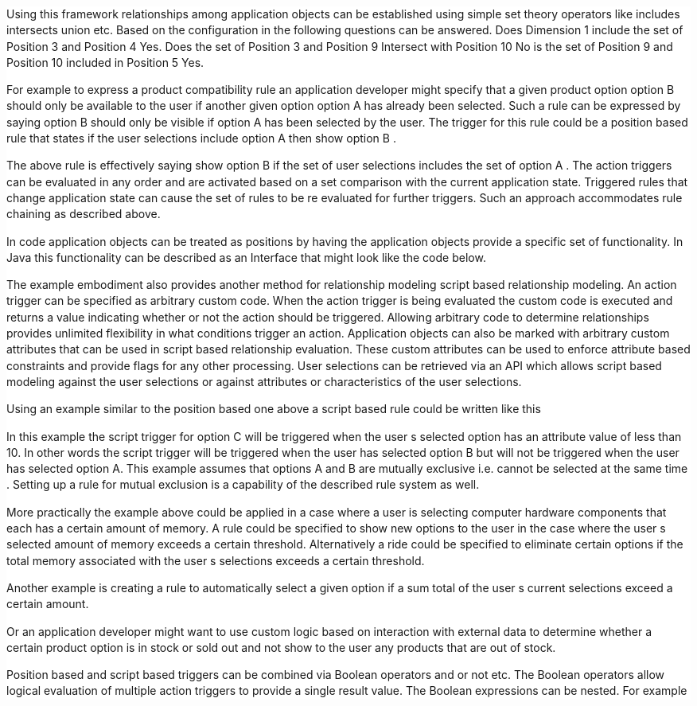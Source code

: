 Using this framework relationships among application objects can be established using simple set theory operators like includes intersects union etc. Based on the configuration in the following questions can be answered. Does Dimension 1 include the set of Position 3 and Position 4 Yes. Does the set of Position 3 and Position 9 Intersect with Position 10 No is the set of Position 9 and Position 10 included in Position 5 Yes.

For example to express a product compatibility rule an application developer might specify that a given product option option B should only be available to the user if another given option option A has already been selected. Such a rule can be expressed by saying option B should only be visible if option A has been selected by the user. The trigger for this rule could be a position based rule that states if the user selections include option A then show option B .

The above rule is effectively saying show option B if the set of user selections includes the set of option A . The action triggers can be evaluated in any order and are activated based on a set comparison with the current application state. Triggered rules that change application state can cause the set of rules to be re evaluated for further triggers. Such an approach accommodates rule chaining as described above.

In code application objects can be treated as positions by having the application objects provide a specific set of functionality. In Java this functionality can be described as an Interface that might look like the code below.

The example embodiment also provides another method for relationship modeling script based relationship modeling. An action trigger can be specified as arbitrary custom code. When the action trigger is being evaluated the custom code is executed and returns a value indicating whether or not the action should be triggered. Allowing arbitrary code to determine relationships provides unlimited flexibility in what conditions trigger an action. Application objects can also be marked with arbitrary custom attributes that can be used in script based relationship evaluation. These custom attributes can be used to enforce attribute based constraints and provide flags for any other processing. User selections can be retrieved via an API which allows script based modeling against the user selections or against attributes or characteristics of the user selections.

Using an example similar to the position based one above a script based rule could be written like this 

In this example the script trigger for option C will be triggered when the user s selected option has an attribute value of less than 10. In other words the script trigger will be triggered when the user has selected option B but will not be triggered when the user has selected option A. This example assumes that options A and B are mutually exclusive i.e. cannot be selected at the same time . Setting up a rule for mutual exclusion is a capability of the described rule system as well.

More practically the example above could be applied in a case where a user is selecting computer hardware components that each has a certain amount of memory. A rule could be specified to show new options to the user in the case where the user s selected amount of memory exceeds a certain threshold. Alternatively a ride could be specified to eliminate certain options if the total memory associated with the user s selections exceeds a certain threshold.

Another example is creating a rule to automatically select a given option if a sum total of the user s current selections exceed a certain amount.

Or an application developer might want to use custom logic based on interaction with external data to determine whether a certain product option is in stock or sold out and not show to the user any products that are out of stock.

Position based and script based triggers can be combined via Boolean operators and or not etc. The Boolean operators allow logical evaluation of multiple action triggers to provide a single result value. The Boolean expressions can be nested. For example 
